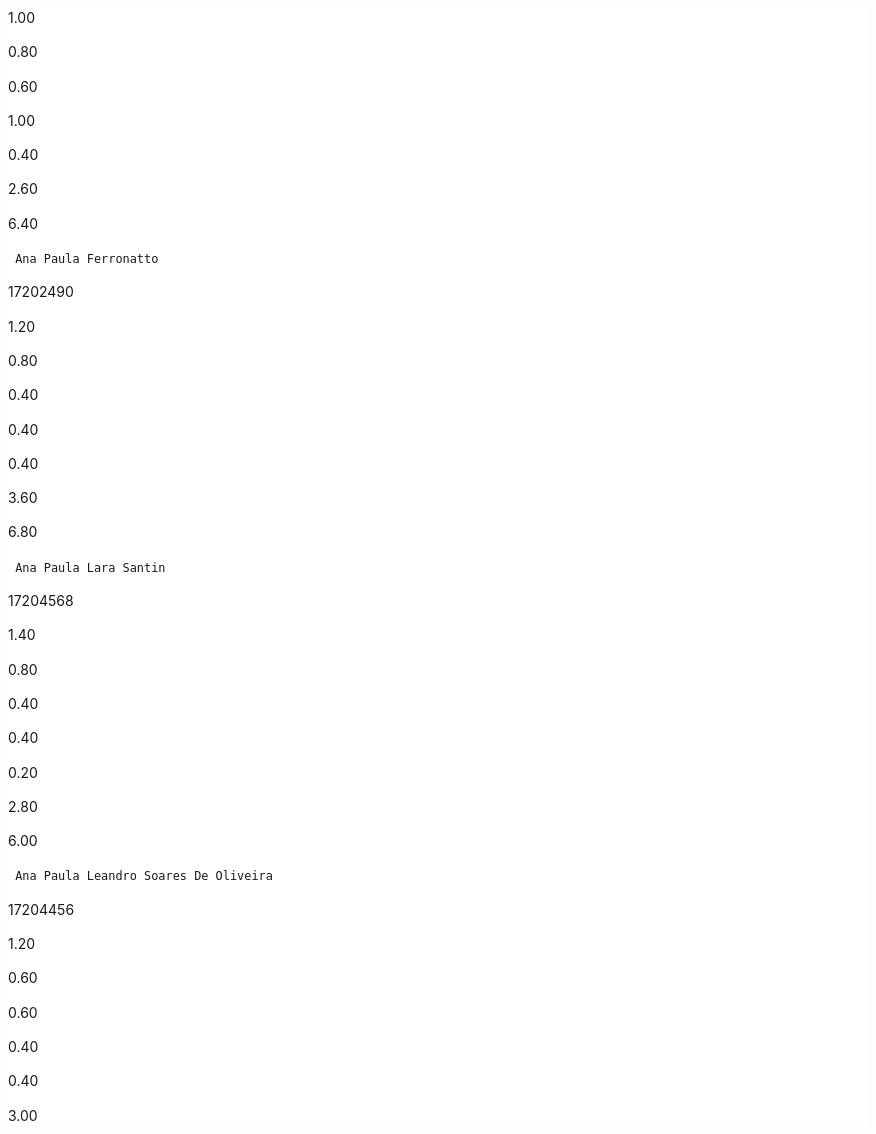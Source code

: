    1.00

   0.80

   0.60

   1.00

   0.40

   2.60

   6.40

     Ana Paula Ferronatto 

   17202490

   1.20

   0.80

   0.40

   0.40

   0.40

   3.60

   6.80

     Ana Paula Lara Santin 

   17204568

   1.40

   0.80

   0.40

   0.40

   0.20

   2.80

   6.00

     Ana Paula Leandro Soares De Oliveira 

   17204456

   1.20

   0.60

   0.60

   0.40

   0.40

   3.00
